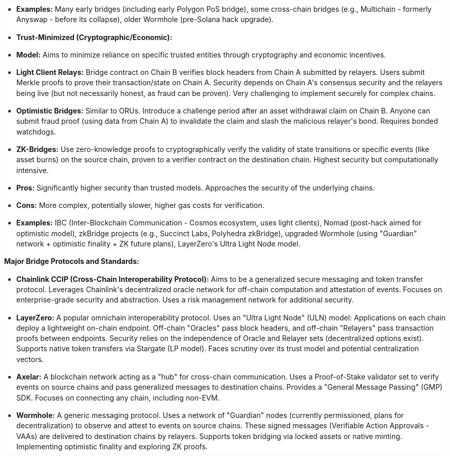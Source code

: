 *   **Examples:** Many early bridges (including early Polygon PoS bridge), some cross-chain bridges (e.g., Multichain - formerly Anyswap - before its collapse), older Wormhole (pre-Solana hack upgrade).

*   **Trust-Minimized (Cryptographic/Economic):**

*   **Model:** Aims to minimize reliance on specific trusted entities through cryptography and economic incentives.

*   **Light Client Relays:** Bridge contract on Chain B verifies block headers from Chain A submitted by relayers. Users submit Merkle proofs to prove their transaction/state on Chain A. Security depends on Chain A's consensus security and the relayers being live (but not necessarily honest, as fraud can be proven). Very challenging to implement securely for complex chains.

*   **Optimistic Bridges:** Similar to ORUs. Introduce a challenge period after an asset withdrawal claim on Chain B. Anyone can submit fraud proof (using data from Chain A) to invalidate the claim and slash the malicious relayer's bond. Requires bonded watchdogs.

*   **ZK-Bridges:** Use zero-knowledge proofs to cryptographically verify the validity of state transitions or specific events (like asset burns) on the source chain, proven to a verifier contract on the destination chain. Highest security but computationally intensive.

*   **Pros:** Significantly higher security than trusted models. Approaches the security of the underlying chains.

*   **Cons:** More complex, potentially slower, higher gas costs for verification.

*   **Examples:** IBC (Inter-Blockchain Communication - Cosmos ecosystem, uses light clients), Nomad (post-hack aimed for optimistic model), zkBridge projects (e.g., Succinct Labs, Polyhedra zkBridge), upgraded Wormhole (using "Guardian" network + optimistic finality + ZK future plans), LayerZero's Ultra Light Node model.

**Major Bridge Protocols and Standards:**

*   **Chainlink CCIP (Cross-Chain Interoperability Protocol):** Aims to be a generalized secure messaging and token transfer protocol. Leverages Chainlink's decentralized oracle network for off-chain computation and attestation of events. Focuses on enterprise-grade security and abstraction. Uses a risk management network for additional security.

*   **LayerZero:** A popular omnichain interoperability protocol. Uses an "Ultra Light Node" (ULN) model: Applications on each chain deploy a lightweight on-chain endpoint. Off-chain "Oracles" pass block headers, and off-chain "Relayers" pass transaction proofs between endpoints. Security relies on the independence of Oracle and Relayer sets (decentralized options exist). Supports native token transfers via Stargate (LP model). Faces scrutiny over its trust model and potential centralization vectors.

*   **Axelar:** A blockchain network acting as a "hub" for cross-chain communication. Uses a Proof-of-Stake validator set to verify events on source chains and pass generalized messages to destination chains. Provides a "General Message Passing" (GMP) SDK. Focuses on connecting any chain, including non-EVM.

*   **Wormhole:** A generic messaging protocol. Uses a network of "Guardian" nodes (currently permissioned, plans for decentralization) to observe and attest to events on source chains. These signed messages (Verifiable Action Approvals - VAAs) are delivered to destination chains by relayers. Supports token bridging via locked assets or native minting. Implementing optimistic finality and exploring ZK proofs.
